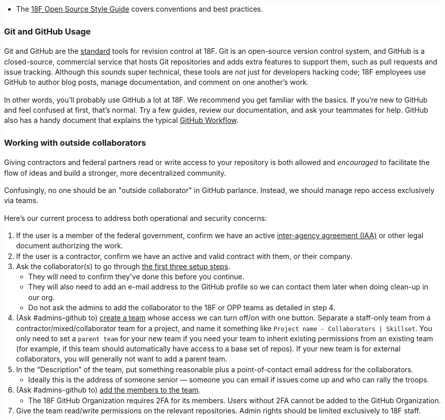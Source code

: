 - The [18F Open Source Style Guide](https://pages.18f.gov/open-source-guide/) covers conventions and best practices.

### Git and GitHub Usage

Git and GitHub are the [standard](https://github.com/18F/Infrastructure#approved-toolchain) tools for revision control at 18F. Git is an open-source version control system, and GitHub is a closed-source, commercial service that hosts Git repositories and adds extra features to support them, such as pull requests and issue tracking. Although this _sounds_ super technical, these tools are _not_ just for developers hacking code; 18F employees use GitHub to author blog posts, manage documentation, and comment on one another&rsquo;s work.

In other words, you&rsquo;ll probably use GitHub a lot at 18F. We recommend you get familiar with the basics. If you&rsquo;re new to GitHub and feel confused at first, that&rsquo;s normal. Try a few guides, review our documentation, and ask your teammates for help. GitHub also has a handy document that explains the typical [GitHub Workflow](https://guides.github.com/introduction/flow/).

### Working with outside collaborators

Giving contractors and federal partners read or write access to your repository is both allowed and _encouraged_ to facilitate the flow of ideas and build a stronger, more decentralized community.

Confusingly, no one should be an "outside collaborator" in GitHub parlance. Instead, we should manage repo access exclusively via teams.

Here&rsquo;s our current process to address both operational and security concerns:

1. If the user is a member of the federal government, confirm we have an active [inter-agency agreement (IAA)](https://pages.18f.gov/iaa-forms/primer.html) or other legal document authorizing the work.
1. If the user is a contractor, confirm we have an active and valid contract with them, or their company.
1. Ask the collaborator(s) to go through [the first three setup steps](#setup).
    * They will need to confirm they've done this before you continue.
    * They will also need to add an e-mail address to the GitHub profile so we can contact them later when doing clean-up in our org.
    * Do not ask the admins to add the collaborator to the 18F or OPP teams as detailed in step 4.
2. (Ask #admins-github to) [create a team](https://help.github.com/articles/setting-up-teams/) whose access we can turn off/on with one button. Separate a staff-only team from a contractor/mixed/collaborator team for a project, and name it something like `Project name - Collaborators | Skillset`. You only need to set a `parent team` for your new team if you need your team to inherit existing permissions from an existing team (for example, if this team should automatically have access to a base set of repos). If your new team is for external collaborators, you will generally not want to add a parent team.
3. In the &ldquo;Description&rdquo; of the team, put something reasonable plus a point-of-contact email address for the collaborators.
    * Ideally this is the address of someone senior — someone you can email if issues come up and who can rally the troops.
5. (Ask #admins-github to) [add the members to the team](https://help.github.com/articles/maintaining-teams/).
    * The 18F GitHub Organization requires 2FA for its members. Users without 2FA cannot be added to the GitHub Organization.
6. Give the team read/write permissions on the relevant repositories. Admin rights should be limited exclusively to 18F staff.
